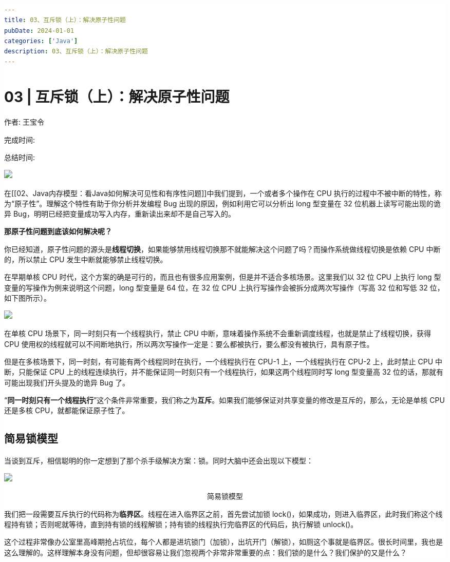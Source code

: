 ```yaml
---
title: 03、互斥锁（上）：解决原子性问题
pubDate: 2024-01-01
categories: ['Java']
description: 03、互斥锁（上）：解决原子性问题
---
```


# 03 \| 互斥锁（上）：解决原子性问题

作者: 王宝令

完成时间:

总结时间:

![](<https://static001.geekbang.org/resource/image/c1/e5/c19b0148575cbd819f54d4a04dd8dde5.jpg>)

<audio><source src="https://static001.geekbang.org/resource/audio/c3/c3/c3944240aa84b97548046226397980c3.mp3" type="audio/mpeg"></audio>

在[[02、Java内存模型：看Java如何解决可见性和有序性问题]]中我们提到，一个或者多个操作在 CPU 执行的过程中不被中断的特性，称为“原子性”。理解这个特性有助于你分析并发编程 Bug 出现的原因，例如利用它可以分析出 long 型变量在 32 位机器上读写可能出现的诡异 Bug，明明已经把变量成功写入内存，重新读出来却不是自己写入的。

**那原子性问题到底该如何解决呢？**

你已经知道，原子性问题的源头是**线程切换**，如果能够禁用线程切换那不就能解决这个问题了吗？而操作系统做线程切换是依赖 CPU 中断的，所以禁止 CPU 发生中断就能够禁止线程切换。

在早期单核 CPU 时代，这个方案的确是可行的，而且也有很多应用案例，但是并不适合多核场景。这里我们以 32 位 CPU 上执行 long 型变量的写操作为例来说明这个问题，long 型变量是 64 位，在 32 位 CPU 上执行写操作会被拆分成两次写操作（写高 32 位和写低 32 位，如下图所示）。

![](<https://static001.geekbang.org/resource/image/38/28/381b657801c48b3399f19d946bad9e28.png?wh=868*315>)

在单核 CPU 场景下，同一时刻只有一个线程执行，禁止 CPU 中断，意味着操作系统不会重新调度线程，也就是禁止了线程切换，获得 CPU 使用权的线程就可以不间断地执行，所以两次写操作一定是：要么都被执行，要么都没有被执行，具有原子性。

但是在多核场景下，同一时刻，有可能有两个线程同时在执行，一个线程执行在 CPU-1 上，一个线程执行在 CPU-2 上，此时禁止 CPU 中断，只能保证 CPU 上的线程连续执行，并不能保证同一时刻只有一个线程执行，如果这两个线程同时写 long 型变量高 32 位的话，那就有可能出现我们开头提及的诡异 Bug 了。



“**同一时刻只有一个线程执行**”这个条件非常重要，我们称之为**互斥**。如果我们能够保证对共享变量的修改是互斥的，那么，无论是单核 CPU 还是多核 CPU，就都能保证原子性了。

## 简易锁模型

当谈到互斥，相信聪明的你一定想到了那个杀手级解决方案：锁。同时大脑中还会出现以下模型：

![](<https://static001.geekbang.org/resource/image/3d/a2/3df991e7de14a788b220468836cd48a2.png?wh=1142*640>)

<center><span class="reference">简易锁模型</span></center>

我们把一段需要互斥执行的代码称为**临界区**。线程在进入临界区之前，首先尝试加锁 lock()，如果成功，则进入临界区，此时我们称这个线程持有锁；否则呢就等待，直到持有锁的线程解锁；持有锁的线程执行完临界区的代码后，执行解锁 unlock()。

这个过程非常像办公室里高峰期抢占坑位，每个人都是进坑锁门（加锁），出坑开门（解锁），如厕这个事就是临界区。很长时间里，我也是这么理解的。这样理解本身没有问题，但却很容易让我们忽视两个非常非常重要的点：我们锁的是什么？我们保护的又是什么？
